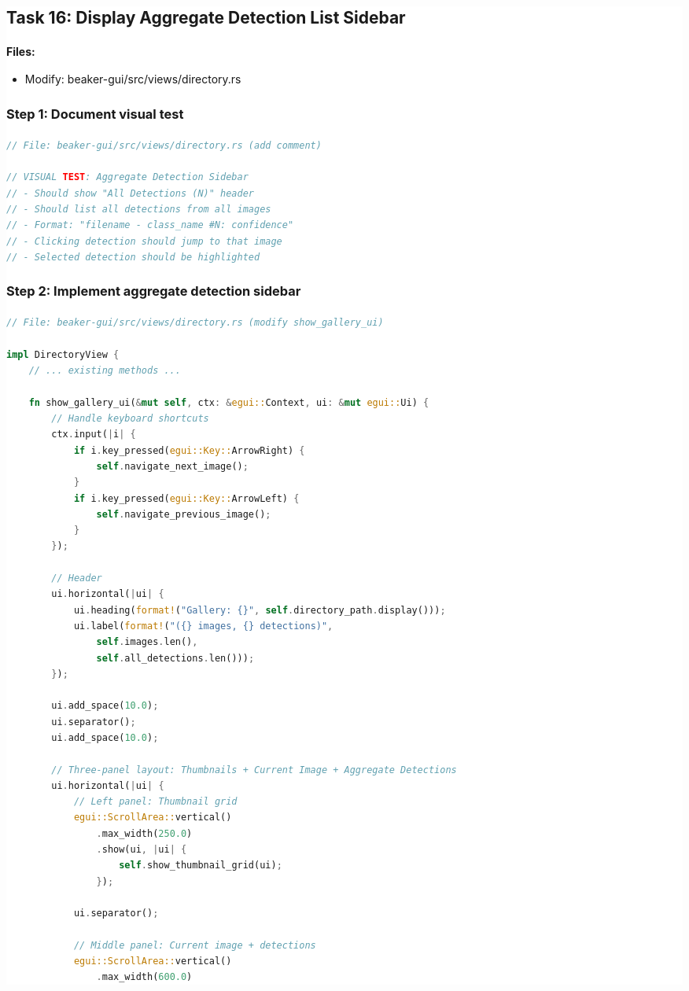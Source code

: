 
## Task 16: Display Aggregate Detection List Sidebar

**Files:**
- Modify: beaker-gui/src/views/directory.rs

### Step 1: Document visual test

```rust
// File: beaker-gui/src/views/directory.rs (add comment)

// VISUAL TEST: Aggregate Detection Sidebar
// - Should show "All Detections (N)" header
// - Should list all detections from all images
// - Format: "filename - class_name #N: confidence"
// - Clicking detection should jump to that image
// - Selected detection should be highlighted
```

### Step 2: Implement aggregate detection sidebar

```rust
// File: beaker-gui/src/views/directory.rs (modify show_gallery_ui)

impl DirectoryView {
    // ... existing methods ...

    fn show_gallery_ui(&mut self, ctx: &egui::Context, ui: &mut egui::Ui) {
        // Handle keyboard shortcuts
        ctx.input(|i| {
            if i.key_pressed(egui::Key::ArrowRight) {
                self.navigate_next_image();
            }
            if i.key_pressed(egui::Key::ArrowLeft) {
                self.navigate_previous_image();
            }
        });

        // Header
        ui.horizontal(|ui| {
            ui.heading(format!("Gallery: {}", self.directory_path.display()));
            ui.label(format!("({} images, {} detections)",
                self.images.len(),
                self.all_detections.len()));
        });

        ui.add_space(10.0);
        ui.separator();
        ui.add_space(10.0);

        // Three-panel layout: Thumbnails + Current Image + Aggregate Detections
        ui.horizontal(|ui| {
            // Left panel: Thumbnail grid
            egui::ScrollArea::vertical()
                .max_width(250.0)
                .show(ui, |ui| {
                    self.show_thumbnail_grid(ui);
                });

            ui.separator();

            // Middle panel: Current image + detections
            egui::ScrollArea::vertical()
                .max_width(600.0)
```